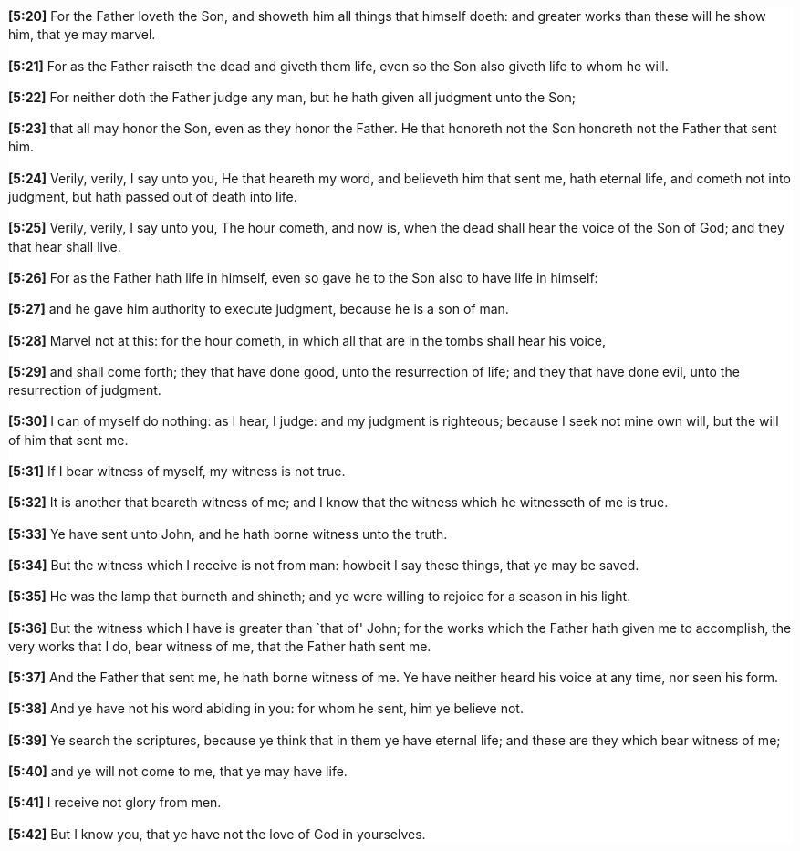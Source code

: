 **[5:20]** For the Father loveth the Son, and showeth him all things that himself doeth: and greater works than these will he show him, that ye may marvel.

**[5:21]** For as the Father raiseth the dead and giveth them life, even so the Son also giveth life to whom he will.

**[5:22]** For neither doth the Father judge any man, but he hath given all judgment unto the Son;

**[5:23]** that all may honor the Son, even as they honor the Father. He that honoreth not the Son honoreth not the Father that sent him.

**[5:24]** Verily, verily, I say unto you, He that heareth my word, and believeth him that sent me, hath eternal life, and cometh not into judgment, but hath passed out of death into life.

**[5:25]** Verily, verily, I say unto you, The hour cometh, and now is, when the dead shall hear the voice of the Son of God; and they that hear shall live.

**[5:26]** For as the Father hath life in himself, even so gave he to the Son also to have life in himself:

**[5:27]** and he gave him authority to execute judgment, because he is a son of man.

**[5:28]** Marvel not at this: for the hour cometh, in which all that are in the tombs shall hear his voice,

**[5:29]** and shall come forth; they that have done good, unto the resurrection of life; and they that have done evil, unto the resurrection of judgment.

**[5:30]** I can of myself do nothing: as I hear, I judge: and my judgment is righteous; because I seek not mine own will, but the will of him that sent me.

**[5:31]** If I bear witness of myself, my witness is not true.

**[5:32]** It is another that beareth witness of me; and I know that the witness which he witnesseth of me is true.

**[5:33]** Ye have sent unto John, and he hath borne witness unto the truth.

**[5:34]** But the witness which I receive is not from man: howbeit I say these things, that ye may be saved.

**[5:35]** He was the lamp that burneth and shineth; and ye were willing to rejoice for a season in his light.

**[5:36]** But the witness which I have is greater than `that of' John; for the works which the Father hath given me to accomplish, the very works that I do, bear witness of me, that the Father hath sent me.

**[5:37]** And the Father that sent me, he hath borne witness of me. Ye have neither heard his voice at any time, nor seen his form.

**[5:38]** And ye have not his word abiding in you: for whom he sent, him ye believe not.

**[5:39]** Ye search the scriptures, because ye think that in them ye have eternal life; and these are they which bear witness of me;

**[5:40]** and ye will not come to me, that ye may have life.

**[5:41]** I receive not glory from men.

**[5:42]** But I know you, that ye have not the love of God in yourselves.
